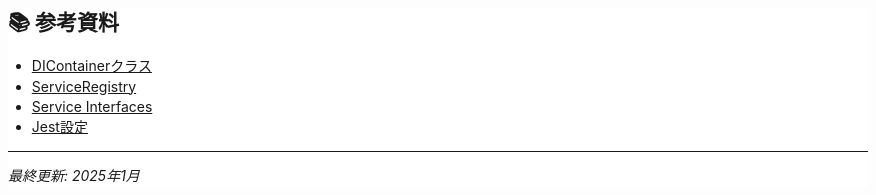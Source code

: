 ## 📚 参考資料

- [DIContainerクラス](/src/core/di-container.js)
- [ServiceRegistry](/src/core/service-registry.js)
- [Service Interfaces](/src/core/interfaces/service-interfaces.js)
- [Jest設定](/jest.config.js)

---

*最終更新: 2025年1月*
